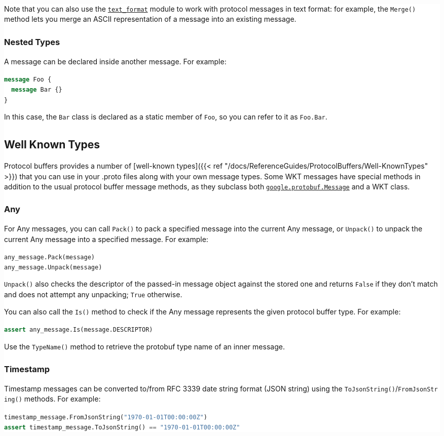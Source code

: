 Note that you can also use the [`text_format`](https://googleapis.dev/python/protobuf/latest/google/protobuf/text_format.html) module to work with protocol messages in text format: for example, the `Merge()` method lets you merge an ASCII representation of a message into an existing message.

### Nested Types

A message can be declared inside another message. For example:

```proto
message Foo {
  message Bar {}
}
```

In this case, the `Bar` class is declared as a static member of `Foo`, so you can refer to it as `Foo.Bar`.

## Well Known Types

Protocol buffers provides a number of [well-known types]({{< ref "/docs/ReferenceGuides/ProtocolBuffers/Well-KnownTypes" >}}) that you can use in your .proto files along with your own message types. Some WKT messages have special methods in addition to the usual protocol buffer message methods, as they subclass both [`google.protobuf.Message`](https://googleapis.dev/python/protobuf/latest/google/protobuf/message.html#google.protobuf.message.Message) and a WKT class.

### Any

For Any messages, you can call `Pack()` to pack a specified message into the current Any message, or `Unpack()` to unpack the current Any message into a specified message. For example:

```python
any_message.Pack(message)
any_message.Unpack(message)
```

`Unpack()` also checks the descriptor of the passed-in message object against the stored one and returns `False` if they don’t match and does not attempt any unpacking; `True` otherwise.

You can also call the `Is()` method to check if the Any message represents the given protocol buffer type. For example:

```python
assert any_message.Is(message.DESCRIPTOR)
```

Use the `TypeName()` method to retrieve the protobuf type name of an inner message.

### Timestamp

Timestamp messages can be converted to/from RFC 3339 date string format (JSON string) using the `ToJsonString()`/`FromJsonString()` methods. For example:

```python
timestamp_message.FromJsonString("1970-01-01T00:00:00Z")
assert timestamp_message.ToJsonString() == "1970-01-01T00:00:00Z"
```
